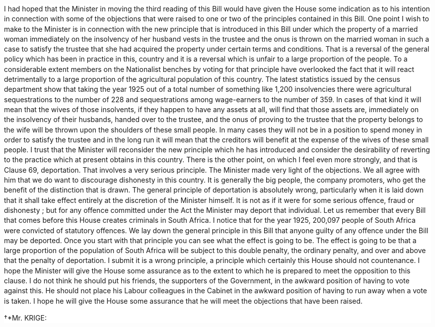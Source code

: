 <p>I had hoped that the Minister in moving the third reading of this Bill would have given the House some indication as to his intention in connection with some of the objections that were raised to one or two of the principles contained in this Bill. One point I wish to make to the Minister is in connection with the new principle that is introduced in this Bill under which the property of a married woman immediately on the insolvency of her husband vests in the trustee and the onus is thrown on the married woman in such a case to satisfy the trustee that she had acquired the property under certain terms and conditions. That is a reversal of the general policy which has been in practice in this, country and it is a reversal which is unfair to a large proportion of the people. To a considerable extent members on the Nationalist benches by voting for that principle have overlooked the fact that it will react detrimentally to a large proportion of the agricultural population of this country. The latest statistics issued by the census department show that taking the year 1925 out of a total number of something like 1,200 insolvencies there were agricultural sequestrations to the number of 228 and sequestrations among wage-earners to the number of 359. In cases of that kind it will mean that the wives of those insolvents, if they happen to have any assets at all, will find that those assets are, immediately on the insolvency of their husbands, handed over to the trustee, and the onus of proving to the trustee that the property belongs to the wife will be thrown upon the shoulders of these small people. In many cases they will not be in a position to spend money in order to satisfy the trustee and in the long run it will mean that the creditors will benefit at the expense of the wives of these small people. I trust that the Minister will reconsider the new principle which he has introduced and consider the desirability of reverting to the practice which at present obtains in this country. There is the other point, on which I feel even more strongly, and that is Clause 69, deportation. That involves a very serious principle. The Minister made very light of the objections. We all agree with him that we do want to discourage dishonesty in this country. It is generally the big people, the company promoters, who get the benefit of the distinction that is drawn. The general principle of deportation is absolutely wrong, particularly when it is laid down that it shall take effect entirely at the discretion of the Minister himself. It is not as if it were for <span class="col_2191-2192" refersTo="page_0048"/>some serious offence, fraud or dishonesty ; but for any offence committed under the Act the Minister may deport that individual. Let us remember that every Bill that comes before this House creates criminals in South Africa. I notice that for the year 1925, 200,097 people of South Africa were convicted of statutory offences. We lay down the general principle in this Bill that anyone guilty of any offence under the Bill may be deported. Once you start with that principle you can see what the effect is going to be. The effect is going to be that a large proportion of the population of South Africa will be subject to this double penalty, the ordinary penalty, and over and above that the penalty of deportation. I submit it is a wrong principle, a principle which certainly this House should not countenance. I hope the Minister will give the House some assurance as to the extent to which he is prepared to meet the opposition to this clause. I do not think he should put his friends, the supporters of the Government, in the awkward position of having to vote against this. He should not place his Labour colleagues in the Cabinet in the awkward position of having to run away when a vote is taken. I hope he will give the House some assurance that he will meet the objections that have been raised.</p>

</speech>

<speech by="#krige">

<from>&#x2020;*Mr. <person refersTo="hansard_za">KRIGE</person>:</from>
